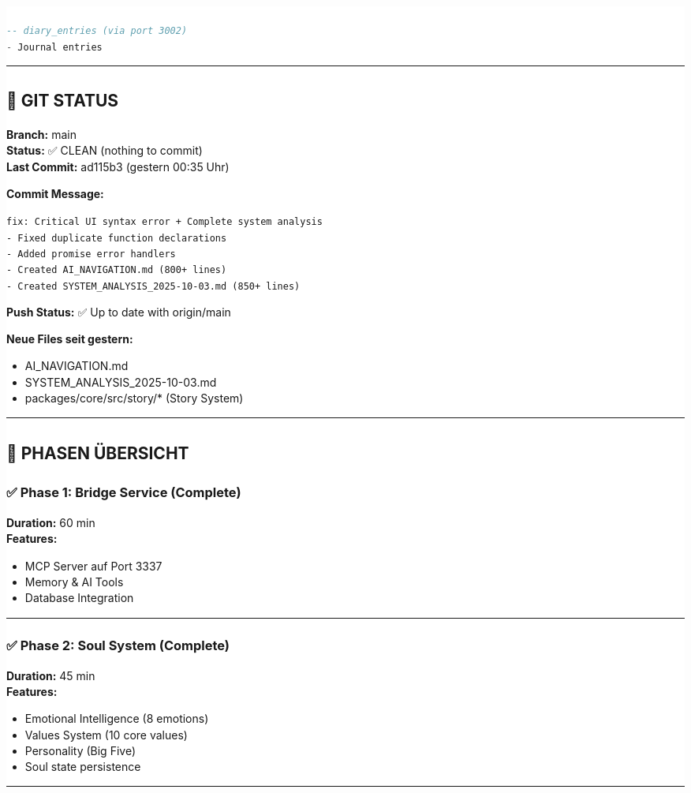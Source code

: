 ```sql

-- diary_entries (via port 3002)
- Journal entries
```

---

## 📝 GIT STATUS

**Branch:** main  
**Status:** ✅ CLEAN (nothing to commit)  
**Last Commit:** ad115b3 (gestern 00:35 Uhr)

**Commit Message:**
```
fix: Critical UI syntax error + Complete system analysis
- Fixed duplicate function declarations
- Added promise error handlers
- Created AI_NAVIGATION.md (800+ lines)
- Created SYSTEM_ANALYSIS_2025-10-03.md (850+ lines)
```

**Push Status:** ✅ Up to date with origin/main

**Neue Files seit gestern:**
- AI_NAVIGATION.md
- SYSTEM_ANALYSIS_2025-10-03.md
- packages/core/src/story/* (Story System)

---

## 🎯 PHASEN ÜBERSICHT

### ✅ Phase 1: Bridge Service (Complete)
**Duration:** 60 min  
**Features:**
- MCP Server auf Port 3337
- Memory & AI Tools
- Database Integration

---

### ✅ Phase 2: Soul System (Complete)
**Duration:** 45 min  
**Features:**
- Emotional Intelligence (8 emotions)
- Values System (10 core values)
- Personality (Big Five)
- Soul state persistence

---
